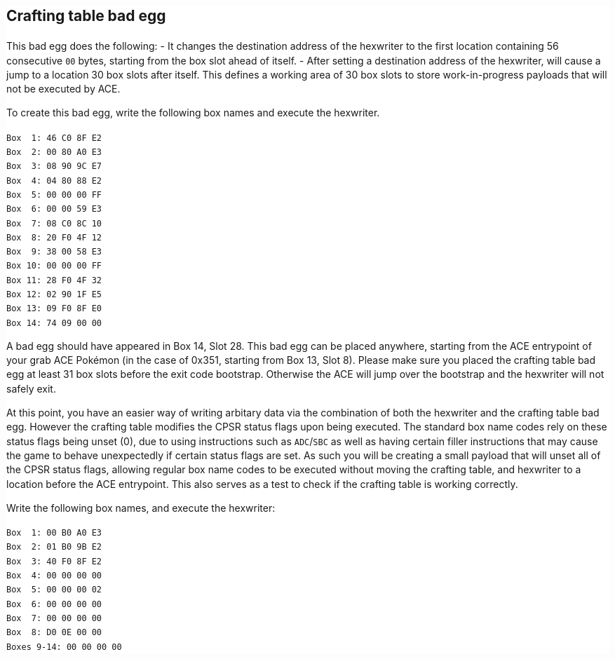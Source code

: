## Crafting table bad egg
This bad egg does the following:
    - It changes the destination address of the hexwriter to the first location containing 56 consecutive `00` bytes, starting from the box slot ahead of itself.
    - After setting a destination address of the hexwriter, will cause a jump to a location 30 box slots after itself.
      This defines a working area of 30 box slots to store work-in-progress payloads that will not be executed by ACE.

To create this bad egg, write the following box names and execute the hexwriter.

```
Box  1: 46 C0 8F E2
Box  2: 00 80 A0 E3
Box  3: 08 90 9C E7
Box  4: 04 80 88 E2
Box  5: 00 00 00 FF
Box  6: 00 00 59 E3
Box  7: 08 C0 8C 10
Box  8: 20 F0 4F 12
Box  9: 38 00 58 E3
Box 10: 00 00 00 FF
Box 11: 28 F0 4F 32
Box 12: 02 90 1F E5
Box 13: 09 F0 8F E0
Box 14: 74 09 00 00
```

A bad egg should have appeared in Box 14, Slot 28.
This bad egg can be placed anywhere, starting from the ACE entrypoint of your grab ACE Pokémon (in the case of 0x351, starting from Box 13, Slot 8).
Please make sure you placed the crafting table bad egg at least 31 box slots before the exit code bootstrap.
Otherwise the ACE will jump over the bootstrap and the hexwriter will not safely exit.

At this point, you have an easier way of writing arbitary data via the combination of both the hexwriter and the crafting table bad egg.
However the crafting table modifies the CPSR status flags upon being executed.
The standard box name codes rely on these status flags being unset (0), due to using instructions such as `ADC`/`SBC` as well as having certain filler instructions that may cause the game to behave unexpectedly if certain status flags are set.
As such you will be creating a small payload that will unset all of the CPSR status flags, allowing regular box name codes to be executed without moving the crafting table, and hexwriter to a location before the ACE entrypoint.
This also serves as a test to check if the crafting table is working correctly.

Write the following box names, and execute the hexwriter:

```
Box  1: 00 B0 A0 E3
Box  2: 01 B0 9B E2
Box  3: 40 F0 8F E2
Box  4: 00 00 00 00
Box  5: 00 00 00 02
Box  6: 00 00 00 00
Box  7: 00 00 00 00
Box  8: D0 0E 00 00
Boxes 9-14: 00 00 00 00
```
